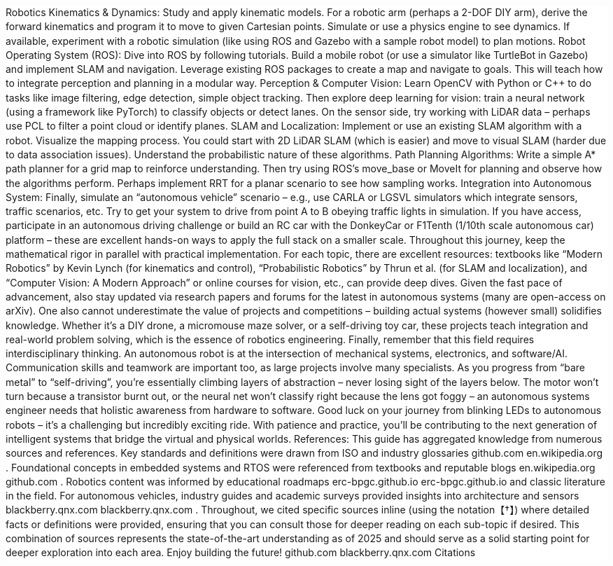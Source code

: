 Robotics Kinematics & Dynamics: Study and apply kinematic models. For a robotic arm (perhaps a 2-DOF DIY arm), derive the forward kinematics and program it to move to given Cartesian points. Simulate or use a physics engine to see dynamics. If available, experiment with a robotic simulation (like using ROS and Gazebo with a sample robot model) to plan motions.
Robot Operating System (ROS): Dive into ROS by following tutorials. Build a mobile robot (or use a simulator like TurtleBot in Gazebo) and implement SLAM and navigation. Leverage existing ROS packages to create a map and navigate to goals. This will teach how to integrate perception and planning in a modular way.
Perception & Computer Vision: Learn OpenCV with Python or C++ to do tasks like image filtering, edge detection, simple object tracking. Then explore deep learning for vision: train a neural network (using a framework like PyTorch) to classify objects or detect lanes. On the sensor side, try working with LiDAR data – perhaps use PCL to filter a point cloud or identify planes.
SLAM and Localization: Implement or use an existing SLAM algorithm with a robot. Visualize the mapping process. You could start with 2D LiDAR SLAM (which is easier) and move to visual SLAM (harder due to data association issues). Understand the probabilistic nature of these algorithms.
Path Planning Algorithms: Write a simple A* path planner for a grid map to reinforce understanding. Then try using ROS’s move_base or MoveIt for planning and observe how the algorithms perform. Perhaps implement RRT for a planar scenario to see how sampling works.
Integration into Autonomous System: Finally, simulate an “autonomous vehicle” scenario – e.g., use CARLA or LGSVL simulators which integrate sensors, traffic scenarios, etc. Try to get your system to drive from point A to B obeying traffic lights in simulation. If you have access, participate in an autonomous driving challenge or build an RC car with the DonkeyCar or F1Tenth (1/10th scale autonomous car) platform – these are excellent hands-on ways to apply the full stack on a smaller scale.
Throughout this journey, keep the mathematical rigor in parallel with practical implementation. For each topic, there are excellent resources: textbooks like “Modern Robotics” by Kevin Lynch (for kinematics and control), “Probabilistic Robotics” by Thrun et al. (for SLAM and localization), and “Computer Vision: A Modern Approach” or online courses for vision, etc., can provide deep dives. Given the fast pace of advancement, also stay updated via research papers and forums for the latest in autonomous systems (many are open-access on arXiv). One also cannot underestimate the value of projects and competitions – building actual systems (however small) solidifies knowledge. Whether it’s a DIY drone, a micromouse maze solver, or a self-driving toy car, these projects teach integration and real-world problem solving, which is the essence of robotics engineering. Finally, remember that this field requires interdisciplinary thinking. An autonomous robot is at the intersection of mechanical systems, electronics, and software/AI. Communication skills and teamwork are important too, as large projects involve many specialists. As you progress from “bare metal” to “self-driving”, you’re essentially climbing layers of abstraction – never losing sight of the layers below. The motor won’t turn because a transistor burnt out, or the neural net won’t classify right because the lens got foggy – an autonomous systems engineer needs that holistic awareness from hardware to software. Good luck on your journey from blinking LEDs to autonomous robots – it’s a challenging but incredibly exciting ride. With patience and practice, you’ll be contributing to the next generation of intelligent systems that bridge the virtual and physical worlds. References: This guide has aggregated knowledge from numerous sources and references. Key standards and definitions were drawn from ISO and industry glossaries
github.com
en.wikipedia.org
. Foundational concepts in embedded systems and RTOS were referenced from textbooks and reputable blogs
en.wikipedia.org
github.com
. Robotics content was informed by educational roadmaps
erc-bpgc.github.io
erc-bpgc.github.io
 and classic literature in the field. For autonomous vehicles, industry guides and academic surveys provided insights into architecture and sensors
blackberry.qnx.com
blackberry.qnx.com
. Throughout, we cited specific sources inline (using the notation【†】) where detailed facts or definitions were provided, ensuring that you can consult those for deeper reading on each sub-topic if desired. This combination of sources represents the state-of-the-art understanding as of 2025 and should serve as a solid starting point for deeper exploration into each area. Enjoy building the future!
github.com
blackberry.qnx.com
Citations